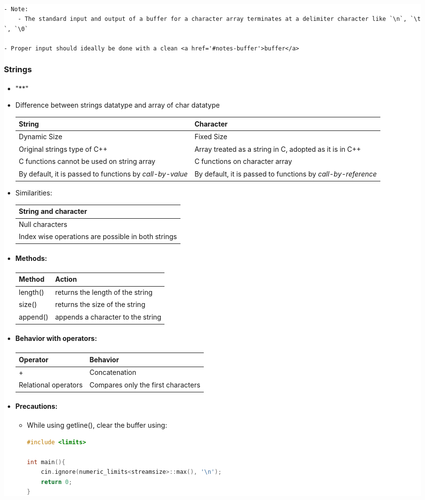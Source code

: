    - Note:
        - The standard input and output of a buffer for a character array terminates at a delimiter character like `\n`, `\t`, `\0`
    
    - Proper input should ideally be done with a clean <a href='#notes-buffer'>buffer</a>

### Strings
- "**"

- Difference between strings datatype and array of char datatype
    
    | String                                                   | Character                                                    |
    | -------------------------------------------------------- | ------------------------------------------------------------ |
    | Dynamic Size                                             | Fixed Size                                                   |
    | Original strings type of C++                             | Array treated as a string in C, adopted as it is in C++      |
    | C functions cannot be used on string array               | C functions on character array                               |
    | By default, it is passed to functions by *call-by-value* | By default, it is passed to functions by *call-by-reference* |

- Similarities:

    | String and character                               |
    | -------------------------------------------------- |
    | Null characters                                    |
    | Index wise operations are possible in both strings |

- #### Methods:
    
    | Method   | Action                            |
    | -------- | --------------------------------- |
    | length() | returns the length of the string  |
    | size()   | returns the size of the string    |
    | append() | appends a character to the string |

- #### Behavior with operators:
    | Operator             | Behavior                           |
    | -------------------- | ---------------------------------- |
    | +                    | Concatenation                      |
    | Relational operators | Compares only the first characters |

- #### Precautions:
    - While using getline(), clear the buffer using:
        ```cpp
        #include <limits>

        int main(){
            cin.ignore(numeric_limits<streamsize>::max(), '\n');
            return 0;
        }
        ```
